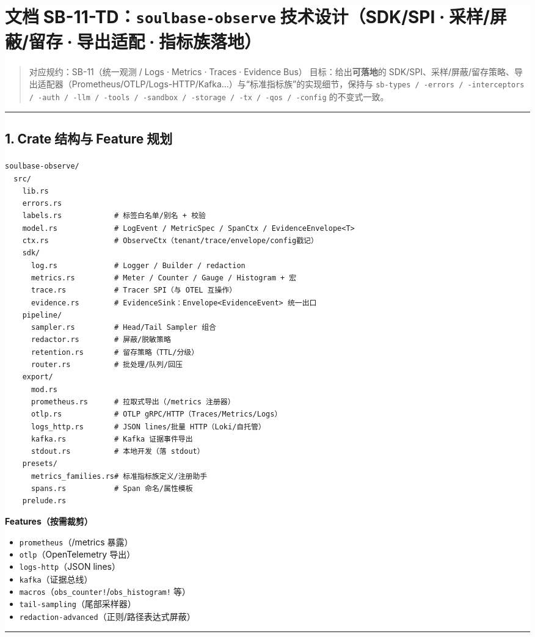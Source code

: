 ﻿# 文档 SB-11-TD：`soulbase-observe` 技术设计（SDK/SPI · 采样/屏蔽/留存 · 导出适配 · 指标族落地）

> 对应规约：SB-11（统一观测 / Logs · Metrics · Traces · Evidence Bus）
>  目标：给出**可落地**的 SDK/SPI、采样/屏蔽/留存策略、导出适配器（Prometheus/OTLP/Logs-HTTP/Kafka…）与“标准指标族”的实现细节，保持与 `sb-types / -errors / -interceptors / -auth / -llm / -tools / -sandbox / -storage / -tx / -qos / -config` 的不变式一致。

------

## 1. Crate 结构与 Feature 规划

```
soulbase-observe/
  src/
    lib.rs
    errors.rs
    labels.rs            # 标签白名单/别名 + 校验
    model.rs             # LogEvent / MetricSpec / SpanCtx / EvidenceEnvelope<T>
    ctx.rs               # ObserveCtx（tenant/trace/envelope/config戳记）
    sdk/
      log.rs             # Logger / Builder / redaction
      metrics.rs         # Meter / Counter / Gauge / Histogram + 宏
      trace.rs           # Tracer SPI（与 OTEL 互操作）
      evidence.rs        # EvidenceSink：Envelope<EvidenceEvent> 统一出口
    pipeline/
      sampler.rs         # Head/Tail Sampler 组合
      redactor.rs        # 屏蔽/脱敏策略
      retention.rs       # 留存策略（TTL/分级）
      router.rs          # 批处理/队列/回压
    export/
      mod.rs
      prometheus.rs      # 拉取式导出（/metrics 注册器）
      otlp.rs            # OTLP gRPC/HTTP（Traces/Metrics/Logs）
      logs_http.rs       # JSON lines/批量 HTTP（Loki/自托管）
      kafka.rs           # Kafka 证据事件导出
      stdout.rs          # 本地开发（落 stdout）
    presets/
      metrics_families.rs# 标准指标族定义/注册助手
      spans.rs           # Span 命名/属性模板
    prelude.rs
```

**Features（按需裁剪）**

- `prometheus`（/metrics 暴露）
- `otlp`（OpenTelemetry 导出）
- `logs-http`（JSON lines）
- `kafka`（证据总线）
- `macros`（`obs_counter!`/`obs_histogram!` 等）
- `tail-sampling`（尾部采样器）
- `redaction-advanced`（正则/路径表达式屏蔽）

------
